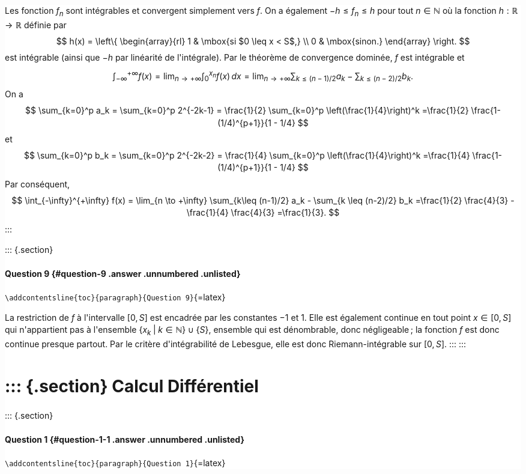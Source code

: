 Les fonction $f_n$ sont intégrables et convergent simplement vers $f$.
On a également $-h \leq f_n \leq h$ pour tout $n \in \mathbb{N}$ où la
fonction $h:\mathbb{R}\to \mathbb{R}$ définie par $$
h(x) = \left\{
\begin{array}{rl}
1 & \mbox{si $0 \leq x < S$,} \\
0 & \mbox{sinon.}
\end{array}
\right.  
$$ est intégrable (ainsi que $-h$ par linéarité de l'intégrale). Par le
théorème de convergence dominée, $f$ est intégrable et $$
\int_{-\infty}^{+\infty} f(x) = 
\lim_{n \to +\infty} \int_0^{x_n} f(x) \, dx =
\lim_{n \to +\infty}
\sum_{k\leq (n-1)/2} a_k - \sum_{k \leq (n-2)/2} b_k.
$$ On a $$
\sum_{k=0}^p a_k = \sum_{k=0}^p 2^{-2k-1} = \frac{1}{2} \sum_{k=0}^p  \left(\frac{1}{4}\right)^k
=\frac{1}{2} \frac{1- (1/4)^{p+1}}{1 - 1/4}
$$ et $$
\sum_{k=0}^p b_k = \sum_{k=0}^p 2^{-2k-2} = \frac{1}{4} \sum_{k=0}^p  \left(\frac{1}{4}\right)^k
=\frac{1}{4} \frac{1- (1/4)^{p+1}}{1 - 1/4}
$$ Par conséquent, $$
\int_{-\infty}^{+\infty} f(x) =
\lim_{n \to +\infty}
\sum_{k\leq (n-1)/2} a_k - \sum_{k \leq (n-2)/2} b_k
=\frac{1}{2} \frac{4}{3} - \frac{1}{4}  \frac{4}{3}  =\frac{1}{3}.
$$
:::

::: {.section}
#### Question 9 {#question-9 .answer .unnumbered .unlisted}

`\addcontentsline{toc}{paragraph}{Question 9}`{=latex}

La restriction de $f$ à l'intervalle $[0, S]$ est encadrée par les
constantes $-1$ et $1$. Elle est également continue en tout point
$x \in [0, S]$ qui n'appartient pas à l'ensemble
$\{x_k \; | \; k \in \mathbb{N}\}\cup \{S\},$ ensemble qui est
dénombrable, donc négligeable ; la fonction $f$ est donc continue
presque partout. Par le critère d'intégrabilité de Lebesgue, elle est
donc Riemann-intégrable sur $[0, S]$.
:::
:::

::: {.section}
Calcul Différentiel
===================

::: {.section}
#### Question 1 {#question-1-1 .answer .unnumbered .unlisted}

`\addcontentsline{toc}{paragraph}{Question 1}`{=latex}


[^1]: Ce document est un des produits du projet [$\mbox{\faGithub}$